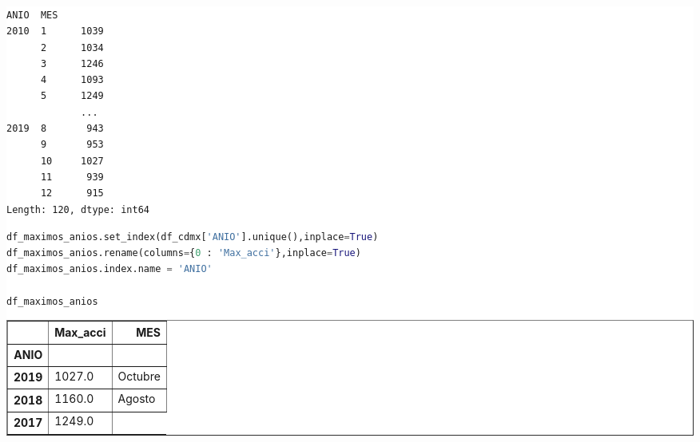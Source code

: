     ANIO  MES
    2010  1      1039
          2      1034
          3      1246
          4      1093
          5      1249
                 ... 
    2019  8       943
          9       953
          10     1027
          11      939
          12      915
    Length: 120, dtype: int64
    


```python
df_maximos_anios.set_index(df_cdmx['ANIO'].unique(),inplace=True)
df_maximos_anios.rename(columns={0 : 'Max_acci'},inplace=True)
df_maximos_anios.index.name = 'ANIO'

df_maximos_anios
```




<div>
<style scoped>
    .dataframe tbody tr th:only-of-type {
        vertical-align: middle;
    }

    .dataframe tbody tr th {
        vertical-align: top;
    }

    .dataframe thead th {
        text-align: right;
    }
</style>
<table border="1" class="dataframe">
  <thead>
    <tr style="text-align: right;">
      <th></th>
      <th>Max_acci</th>
      <th>MES</th>
    </tr>
    <tr>
      <th>ANIO</th>
      <th></th>
      <th></th>
    </tr>
  </thead>
  <tbody>
    <tr>
      <th>2019</th>
      <td>1027.0</td>
      <td>Octubre</td>
    </tr>
    <tr>
      <th>2018</th>
      <td>1160.0</td>
      <td>Agosto</td>
    </tr>
    <tr>
      <th>2017</th>
      <td>1249.0</td>